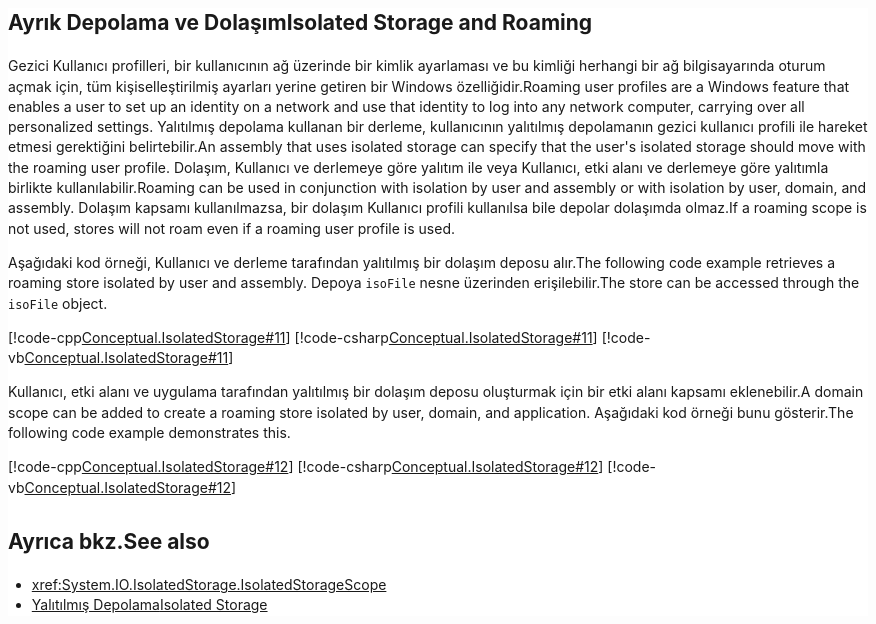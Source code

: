 <a name="Roaming"></a>   
## <a name="isolated-storage-and-roaming"></a><span data-ttu-id="9674d-151">Ayrık Depolama ve Dolaşım</span><span class="sxs-lookup"><span data-stu-id="9674d-151">Isolated Storage and Roaming</span></span>  
 <span data-ttu-id="9674d-152">Gezici Kullanıcı profilleri, bir kullanıcının ağ üzerinde bir kimlik ayarlaması ve bu kimliği herhangi bir ağ bilgisayarında oturum açmak için, tüm kişiselleştirilmiş ayarları yerine getiren bir Windows özelliğidir.</span><span class="sxs-lookup"><span data-stu-id="9674d-152">Roaming user profiles are a Windows feature that enables a user to set up an identity on a network and use that identity to log into any network computer, carrying over all personalized settings.</span></span> <span data-ttu-id="9674d-153">Yalıtılmış depolama kullanan bir derleme, kullanıcının yalıtılmış depolamanın gezici kullanıcı profili ile hareket etmesi gerektiğini belirtebilir.</span><span class="sxs-lookup"><span data-stu-id="9674d-153">An assembly that uses isolated storage can specify that the user's isolated storage should move with the roaming user profile.</span></span> <span data-ttu-id="9674d-154">Dolaşım, Kullanıcı ve derlemeye göre yalıtım ile veya Kullanıcı, etki alanı ve derlemeye göre yalıtımla birlikte kullanılabilir.</span><span class="sxs-lookup"><span data-stu-id="9674d-154">Roaming can be used in conjunction with isolation by user and assembly or with isolation by user, domain, and assembly.</span></span> <span data-ttu-id="9674d-155">Dolaşım kapsamı kullanılmazsa, bir dolaşım Kullanıcı profili kullanılsa bile depolar dolaşımda olmaz.</span><span class="sxs-lookup"><span data-stu-id="9674d-155">If a roaming scope is not used, stores will not roam even if a roaming user profile is used.</span></span>  
  
 <span data-ttu-id="9674d-156">Aşağıdaki kod örneği, Kullanıcı ve derleme tarafından yalıtılmış bir dolaşım deposu alır.</span><span class="sxs-lookup"><span data-stu-id="9674d-156">The following code example retrieves a roaming store isolated by user and assembly.</span></span> <span data-ttu-id="9674d-157">Depoya `isoFile` nesne üzerinden erişilebilir.</span><span class="sxs-lookup"><span data-stu-id="9674d-157">The store can be accessed through the `isoFile` object.</span></span>  
  
 [!code-cpp[Conceptual.IsolatedStorage#11](../../../samples/snippets/cpp/VS_Snippets_CLR/conceptual.isolatedstorage/cpp/source9.cpp#11)]
 [!code-csharp[Conceptual.IsolatedStorage#11](../../../samples/snippets/csharp/VS_Snippets_CLR/conceptual.isolatedstorage/cs/source9.cs#11)]
 [!code-vb[Conceptual.IsolatedStorage#11](../../../samples/snippets/visualbasic/VS_Snippets_CLR/conceptual.isolatedstorage/vb/source9.vb#11)]  
  
 <span data-ttu-id="9674d-158">Kullanıcı, etki alanı ve uygulama tarafından yalıtılmış bir dolaşım deposu oluşturmak için bir etki alanı kapsamı eklenebilir.</span><span class="sxs-lookup"><span data-stu-id="9674d-158">A domain scope can be added to create a roaming store isolated by user, domain, and application.</span></span> <span data-ttu-id="9674d-159">Aşağıdaki kod örneği bunu gösterir.</span><span class="sxs-lookup"><span data-stu-id="9674d-159">The following code example demonstrates this.</span></span>  
  
 [!code-cpp[Conceptual.IsolatedStorage#12](../../../samples/snippets/cpp/VS_Snippets_CLR/conceptual.isolatedstorage/cpp/source9.cpp#12)]
 [!code-csharp[Conceptual.IsolatedStorage#12](../../../samples/snippets/csharp/VS_Snippets_CLR/conceptual.isolatedstorage/cs/source9.cs#12)]
 [!code-vb[Conceptual.IsolatedStorage#12](../../../samples/snippets/visualbasic/VS_Snippets_CLR/conceptual.isolatedstorage/vb/source9.vb#12)]  
  
## <a name="see-also"></a><span data-ttu-id="9674d-160">Ayrıca bkz.</span><span class="sxs-lookup"><span data-stu-id="9674d-160">See also</span></span>

- <xref:System.IO.IsolatedStorage.IsolatedStorageScope>
- [<span data-ttu-id="9674d-161">Yalıtılmış Depolama</span><span class="sxs-lookup"><span data-stu-id="9674d-161">Isolated Storage</span></span>](../../../docs/standard/io/isolated-storage.md)
